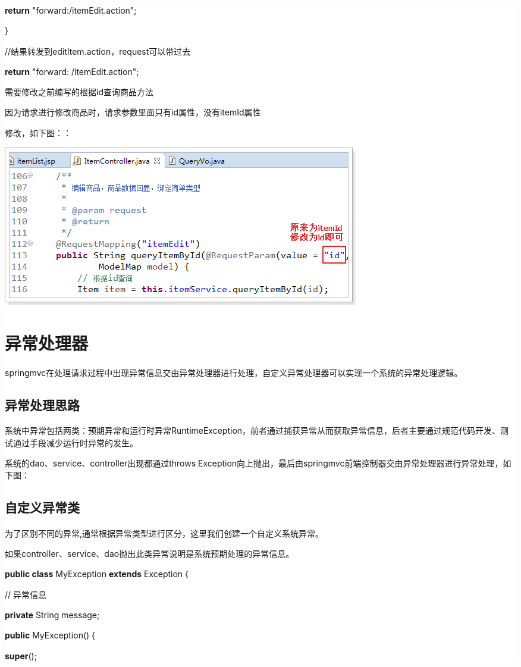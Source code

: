 **return** "forward:/itemEdit.action";

}

//结果转发到editItem.action，request可以带过去

**return** "forward: /itemEdit.action";

需要修改之前编写的根据id查询商品方法

因为请求进行修改商品时，请求参数里面只有id属性，没有itemId属性

修改，如下图：：

![](media/a6acad2ea961dc113b9fce3b2febae6c.png)

异常处理器
==========

springmvc在处理请求过程中出现异常信息交由异常处理器进行处理，自定义异常处理器可以实现一个系统的异常处理逻辑。

异常处理思路
------------

系统中异常包括两类：预期异常和运行时异常RuntimeException，前者通过捕获异常从而获取异常信息，后者主要通过规范代码开发、测试通过手段减少运行时异常的发生。

系统的dao、service、controller出现都通过throws
Exception向上抛出，最后由springmvc前端控制器交由异常处理器进行异常处理，如下图：

自定义异常类
------------

为了区别不同的异常,通常根据异常类型进行区分，这里我们创建一个自定义系统异常。

如果controller、service、dao抛出此类异常说明是系统预期处理的异常信息。

**public class** MyException **extends** Exception {

// 异常信息

**private** String message;

**public** MyException() {

**super**();
